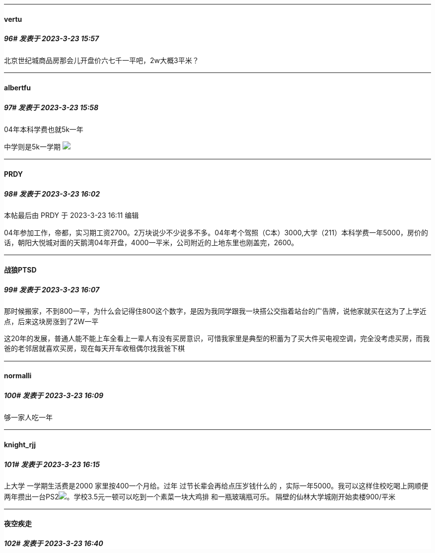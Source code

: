 
*****

####  vertu  
##### 96#       发表于 2023-3-23 15:57

北京世纪城商品房那会儿开盘价六七千一平吧，2w大概3平米？

*****

####  albertfu  
##### 97#       发表于 2023-3-23 15:58

04年本科学费也就5k一年

中学则是5k一学期 <img src="https://static.saraba1st.com/image/smiley/face2017/037.png" referrerpolicy="no-referrer">


*****

####  PRDY  
##### 98#       发表于 2023-3-23 16:02

 本帖最后由 PRDY 于 2023-3-23 16:11 编辑 

04年参加工作，帝都，实习期工资2700。2万块说少不少说多不多。04年考个驾照（C本）3000,大学（211）本科学费一年5000，房价的话，朝阳大悦城对面的天鹅湾04年开盘，4000一平米，公司附近的上地东里也刚盖完，2600。

*****

####  战狼PTSD  
##### 99#       发表于 2023-3-23 16:07

那时候搬家，不到800一平，为什么会记得住800这个数字，是因为我同学跟我一块搭公交指着站台的广告牌，说他家就买在这为了上学近点，后来这块房涨到了2W一平

这20年的发展，普通人能不能上车全看上一辈人有没有买房意识，可惜我家里是典型的积蓄为了买大件买电视空调，完全没考虑买房，而我爸的老邻居就喜欢买房，现在每天开车收租偶尔找我爸下棋

*****

####  normalli  
##### 100#       发表于 2023-3-23 16:09

够一家人吃一年


*****

####  knight_rjj  
##### 101#       发表于 2023-3-23 16:15

上大学 一学期生活费是2000 家里按400一个月给。过年 过节长辈会再给点压岁钱什么的 ，实际一年5000。我可以这样住校吃喝上网顺便 两年攒出一台PS2<img src="https://static.saraba1st.com/image/smiley/face2017/040.png" referrerpolicy="no-referrer">。学校3.5元一顿可以吃到一个素菜一块大鸡排 和一瓶玻璃瓶可乐。 隔壁的仙林大学城刚开始卖楼900/平米


*****

####  夜空疾走  
##### 102#       发表于 2023-3-23 16:40

